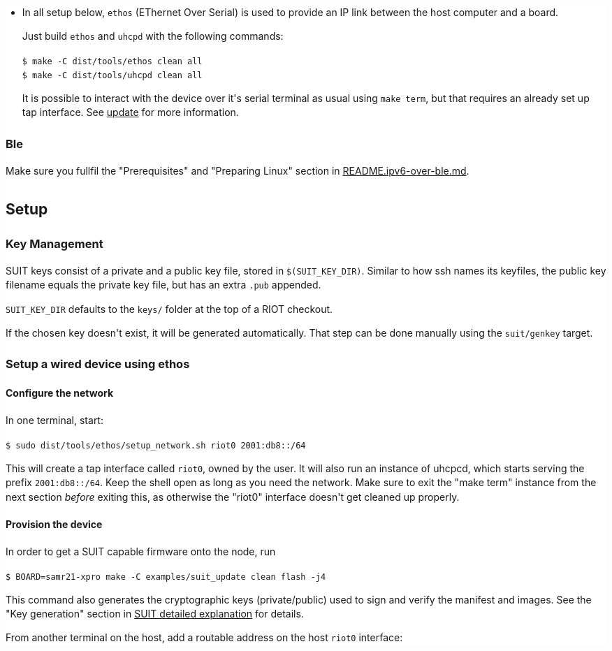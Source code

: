 - In all setup below, `ethos` (EThernet Over Serial) is used to provide an IP
  link between the host computer and a board.

  Just build `ethos` and `uhcpd` with the following commands:

      $ make -C dist/tools/ethos clean all
      $ make -C dist/tools/uhcpd clean all

  It is possible to interact with the device over it's serial terminal as usual
  using `make term`, but that requires an already set up tap interface.
  See [update] for more information.


### Ble
[prerequisites-ble]: #Ble

Make sure you fullfil the "Prerequisites" and "Preparing Linux" section in [README.ipv6-over-ble.md](../../pkg/nimble/README.ipv6-over-ble.md).

## Setup
[setup]: #Setup

### Key Management
[key-management]: #Key-management

SUIT keys consist of a private and a public key file, stored in `$(SUIT_KEY_DIR)`.
Similar to how ssh names its keyfiles, the public key filename equals the
private key file, but has an extra `.pub` appended.

`SUIT_KEY_DIR` defaults to the `keys/` folder at the top of a RIOT checkout.

If the chosen key doesn't exist, it will be generated automatically.
That step can be done manually using the `suit/genkey` target.

### Setup a wired device using ethos
[setup-wired]: #Setup-a-wired-device-using-ethos

#### Configure the network
[setup-wired-network]: #Configure-the-network

In one terminal, start:

    $ sudo dist/tools/ethos/setup_network.sh riot0 2001:db8::/64

This will create a tap interface called `riot0`, owned by the user. It will
also run an instance of uhcpcd, which starts serving the prefix
`2001:db8::/64`. Keep the shell open as long as you need the network.
Make sure to exit the "make term" instance from the next section *before*
exiting this, as otherwise the "riot0" interface doesn't get cleaned up
properly.

#### Provision the device
[setup-wired-provision]: #Provision-the-device

In order to get a SUIT capable firmware onto the node, run

    $ BOARD=samr21-xpro make -C examples/suit_update clean flash -j4

This command also generates the cryptographic keys (private/public) used to
sign and verify the manifest and images. See the "Key generation" section in
[SUIT detailed explanation][detailed-explanation] for details.

From another terminal on the host, add a routable address on the host `riot0`
interface:


[prerequisites]: #Prerequisites
[setup-wireless]: #Setup-a-wireless-device-behind-a-border-router
[setup-wireless-network]: #Configure-the-wireless-network
[setup-wireless-provision]: #Provision-the-wireless-device
[Start-aiocoap-fileserver]: #start-aiocoap-fileserver
[update]: #Perform-an-update
[update-build-publish]: #Build-and-publish-the-firmware-update
[update-notify]: #Norify-an-update-to-the-device
[detailed-explanation]: #Detailed-explanation
[Automatic test]: #test